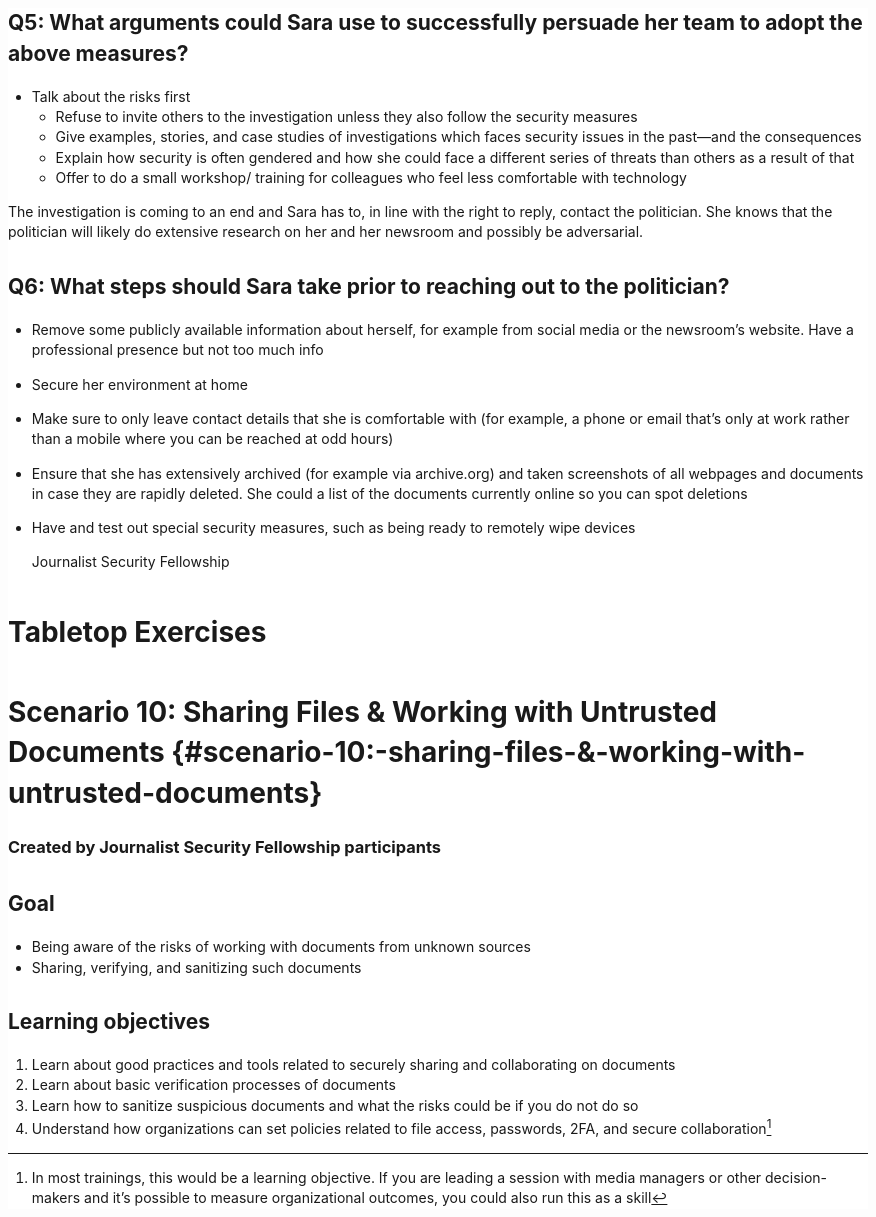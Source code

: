 ## **Q5: What arguments could Sara use to successfully persuade her team to adopt the above measures?**

- Talk about the risks first  
  - Refuse to invite others to the investigation unless they also follow the security measures  
  - Give examples, stories, and case studies of investigations which faces security issues in the past—and the consequences  
  - Explain how security is often gendered and how she could face a different series of threats than others as a result of that  
  - Offer to do a small workshop/ training for colleagues who feel less comfortable with technology

The investigation is coming to an end and Sara has to, in line with the right to reply, contact the politician. She knows that the politician will likely do extensive research on her and her newsroom and possibly be adversarial.

## **Q6: What steps should Sara take prior to reaching out to the politician?**

- Remove some publicly available information about herself, for example from social media or the newsroom’s website. Have a professional presence but not too much info  
- Secure her environment at home  
- Make sure to only leave contact details that she is comfortable with (for example, a phone or email that’s only at work rather than a mobile where you can be reached at odd hours)  
- Ensure that she has extensively archived (for example via archive.org) and taken screenshots of all webpages and documents in case they are rapidly deleted. She could a list of the documents currently online so you can spot deletions  
- Have and test out special security measures, such as being ready to remotely wipe devices

	Journalist Security Fellowship

# **Tabletop Exercises**

# **Scenario 10: Sharing Files & Working with Untrusted Documents** {#scenario-10:-sharing-files-&-working-with-untrusted-documents}

### Created by Journalist Security Fellowship participants

## **Goal**

- Being aware of the risks of working with documents from unknown sources  
- Sharing, verifying, and sanitizing such documents

## **Learning objectives**

1. Learn about good practices and tools related to securely sharing and collaborating on documents  
2. Learn about basic verification processes of documents  
3. Learn how to sanitize suspicious documents and what the risks could be if you do not do so  
4. Understand how organizations can set policies related to file access, passwords, 2FA, and secure collaboration[^4]


[^1]:  In most trainings, this would be a learning objective. If you are leading a session with media managers or other decision-makers and it’s possible to measure organizational outcomes, you could also run this as a skill
[^2]:  In most trainings, this would be a learning objective. If you are leading a session with media managers or other decision-makers and it’s possible to measure organizational outcomes, you could also run this as a skill
[^3]:  In most trainings, this would be a learning objective. If you are leading a session with media managers or other decision-makers and it’s possible to measure organizational outcomes, you could also run this as a skill
[^4]:  In most trainings, this would be a learning objective. If you are leading a session with media managers or other decision-makers and it’s possible to measure organizational outcomes, you could also run this as a skill